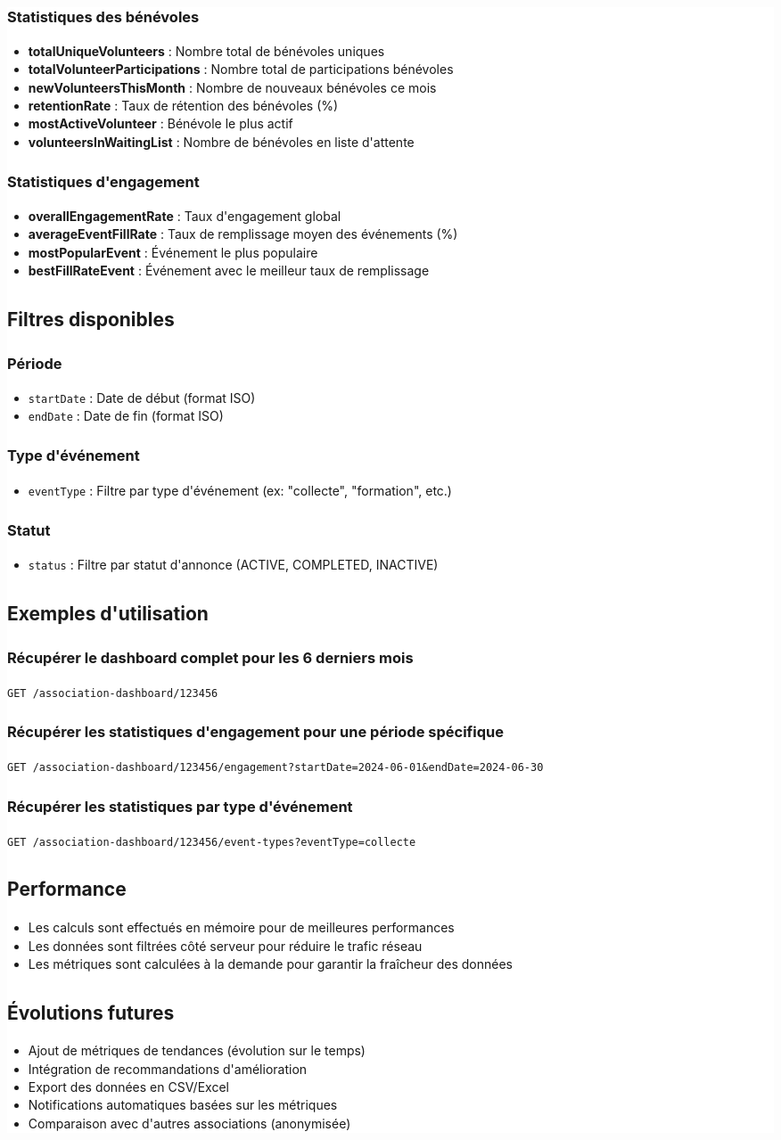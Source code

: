 ### Statistiques des bénévoles
- **totalUniqueVolunteers** : Nombre total de bénévoles uniques
- **totalVolunteerParticipations** : Nombre total de participations bénévoles
- **newVolunteersThisMonth** : Nombre de nouveaux bénévoles ce mois
- **retentionRate** : Taux de rétention des bénévoles (%)
- **mostActiveVolunteer** : Bénévole le plus actif
- **volunteersInWaitingList** : Nombre de bénévoles en liste d'attente

### Statistiques d'engagement
- **overallEngagementRate** : Taux d'engagement global
- **averageEventFillRate** : Taux de remplissage moyen des événements (%)
- **mostPopularEvent** : Événement le plus populaire
- **bestFillRateEvent** : Événement avec le meilleur taux de remplissage

## Filtres disponibles

### Période
- `startDate` : Date de début (format ISO)
- `endDate` : Date de fin (format ISO)

### Type d'événement
- `eventType` : Filtre par type d'événement (ex: "collecte", "formation", etc.)

### Statut
- `status` : Filtre par statut d'annonce (ACTIVE, COMPLETED, INACTIVE)

## Exemples d'utilisation

### Récupérer le dashboard complet pour les 6 derniers mois
```
GET /association-dashboard/123456
```

### Récupérer les statistiques d'engagement pour une période spécifique
```
GET /association-dashboard/123456/engagement?startDate=2024-06-01&endDate=2024-06-30
```

### Récupérer les statistiques par type d'événement
```
GET /association-dashboard/123456/event-types?eventType=collecte
```

## Performance

- Les calculs sont effectués en mémoire pour de meilleures performances
- Les données sont filtrées côté serveur pour réduire le trafic réseau
- Les métriques sont calculées à la demande pour garantir la fraîcheur des données

## Évolutions futures

- Ajout de métriques de tendances (évolution sur le temps)
- Intégration de recommandations d'amélioration
- Export des données en CSV/Excel
- Notifications automatiques basées sur les métriques
- Comparaison avec d'autres associations (anonymisée)
